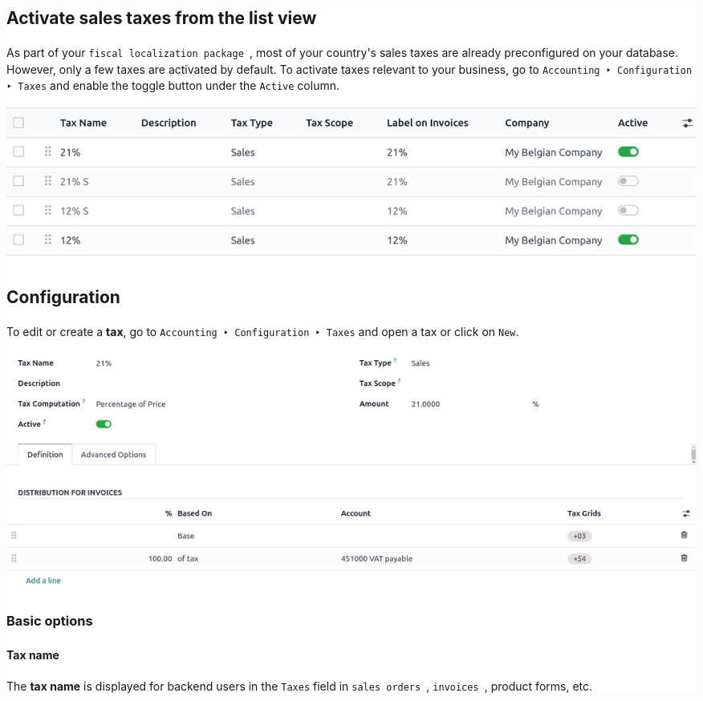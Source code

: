 ## Activate sales taxes from the list view 

As part of your
`fiscal localization package `, most of your country\'s sales taxes are already
preconfigured on your database. However, only a few taxes are activated
by default. To activate taxes relevant to your business, go to
`Accounting
‣ Configuration ‣ Taxes` and
enable the toggle button under the `Active` column.

![Activate pre-configured taxes in Odoo Accounting](taxes/list.png)

## Configuration 

To edit or create a **tax**, go to
`Accounting ‣ Configuration ‣ Taxes` and open a tax or click on `New`.

![Edition of a tax in Odoo Accounting](taxes/edit.png)

### Basic options

#### Tax name 

The **tax name** is displayed for backend users in the
`Taxes` field in
`sales orders `,
`invoices `, product
forms, etc.
